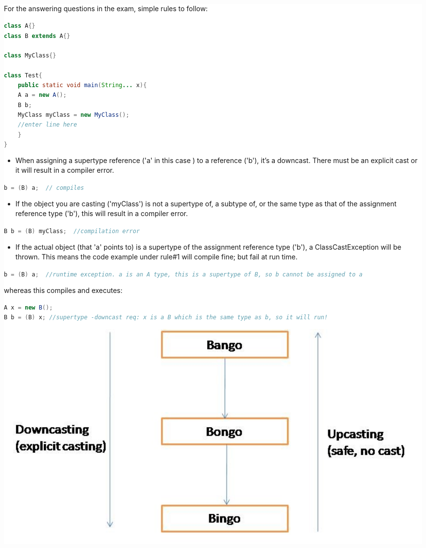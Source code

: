 For the answering questions in the exam, simple rules to follow:

```java
class A{}
class B extends A{}

class MyClass{}

class Test{
	public static void main(String... x){
    A a = new A();
    B b;
    MyClass myClass = new MyClass();
    //enter line here
	}
}
```

- When assigning a supertype reference ('a' in this case ) to a reference ('b'), it’s a downcast.  There must be an explicit cast or it will result in a compiler error.
```java
b = (B) a;	// compiles
```
- If the object you are casting ('myClass') is not a supertype of, a subtype of, or the same type as that of the assignment reference type ('b'), this will result in a compiler error.
```java
B b = (B) myClass; 	//compilation error
```
- If the actual object (that 'a' points to) is a supertype of the assignment reference type ('b'), a ClassCastException will be thrown. This means the code example under rule#1 will compile fine; but fail at run time.
```java
b = (B) a;	//runtime exception. a is an A type, this is a supertype of B, so b cannot be assigned to a
```
whereas this compiles and executes:
```java
A x = new B();
B b = (B) x; //supertype -downcast req: x is a B which is the same type as b, so it will run!
```

<img src="/assets/img/blog/2017-08-01-scjp2/casting.jpg" alt="casting" style="width: 100%;"/>
